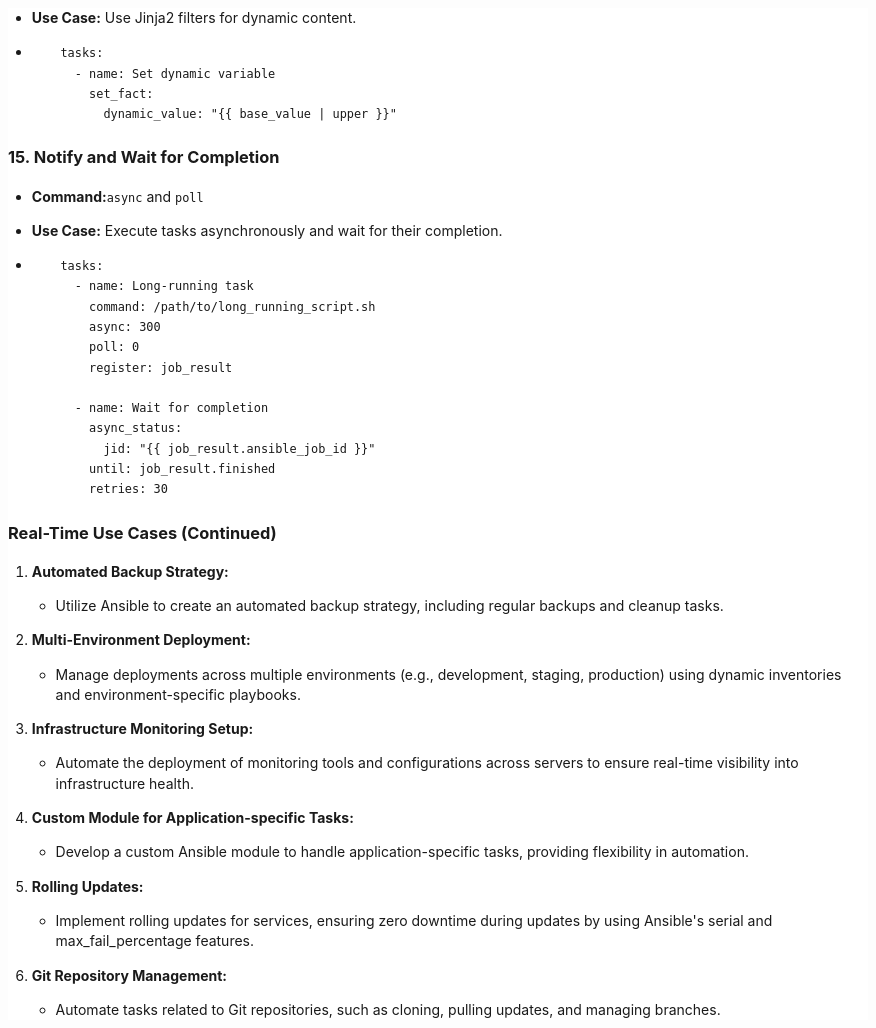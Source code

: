 * **Use Case:** Use Jinja2 filters for dynamic content.
    
* ```plaintext
      tasks:
        - name: Set dynamic variable
          set_fact:
            dynamic_value: "{{ base_value | upper }}"
    ```
    

### 15\. **Notify and Wait for Completion**

* **Command:**`async` and `poll`
    
* **Use Case:** Execute tasks asynchronously and wait for their completion.
    
* ```plaintext
      tasks:
        - name: Long-running task
          command: /path/to/long_running_script.sh
          async: 300
          poll: 0
          register: job_result
      
        - name: Wait for completion
          async_status:
            jid: "{{ job_result.ansible_job_id }}"
          until: job_result.finished
          retries: 30
    ```
    

### Real-Time Use Cases (Continued)

1. **Automated Backup Strategy:**
    
    * Utilize Ansible to create an automated backup strategy, including regular backups and cleanup tasks.
        
2. **Multi-Environment Deployment:**
    
    * Manage deployments across multiple environments (e.g., development, staging, production) using dynamic inventories and environment-specific playbooks.
        
3. **Infrastructure Monitoring Setup:**
    
    * Automate the deployment of monitoring tools and configurations across servers to ensure real-time visibility into infrastructure health.
        
4. **Custom Module for Application-specific Tasks:**
    
    * Develop a custom Ansible module to handle application-specific tasks, providing flexibility in automation.
        
5. **Rolling Updates:**
    
    * Implement rolling updates for services, ensuring zero downtime during updates by using Ansible's serial and max\_fail\_percentage features.
        
6. **Git Repository Management:**
    
    * Automate tasks related to Git repositories, such as cloning, pulling updates, and managing branches.